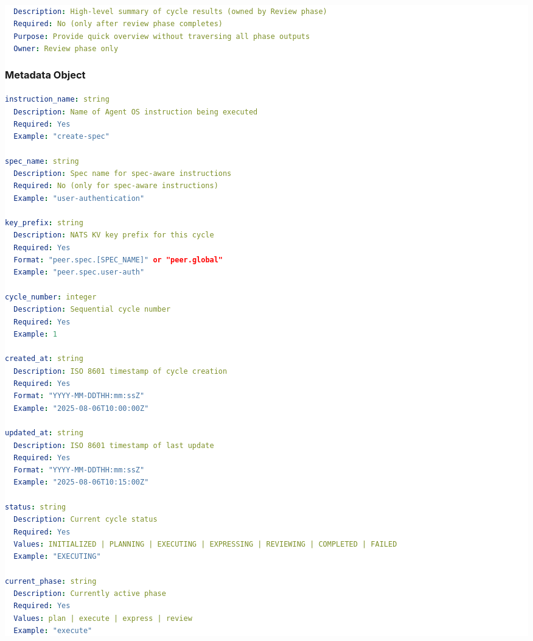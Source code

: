 ```yaml
  Description: High-level summary of cycle results (owned by Review phase)
  Required: No (only after review phase completes)
  Purpose: Provide quick overview without traversing all phase outputs
  Owner: Review phase only
```

### Metadata Object

```yaml
instruction_name: string
  Description: Name of Agent OS instruction being executed
  Required: Yes
  Example: "create-spec"

spec_name: string
  Description: Spec name for spec-aware instructions
  Required: No (only for spec-aware instructions)
  Example: "user-authentication"

key_prefix: string
  Description: NATS KV key prefix for this cycle
  Required: Yes
  Format: "peer.spec.[SPEC_NAME]" or "peer.global"
  Example: "peer.spec.user-auth"

cycle_number: integer
  Description: Sequential cycle number
  Required: Yes
  Example: 1

created_at: string
  Description: ISO 8601 timestamp of cycle creation
  Required: Yes
  Format: "YYYY-MM-DDTHH:mm:ssZ"
  Example: "2025-08-06T10:00:00Z"

updated_at: string
  Description: ISO 8601 timestamp of last update
  Required: Yes
  Format: "YYYY-MM-DDTHH:mm:ssZ"
  Example: "2025-08-06T10:15:00Z"

status: string
  Description: Current cycle status
  Required: Yes
  Values: INITIALIZED | PLANNING | EXECUTING | EXPRESSING | REVIEWING | COMPLETED | FAILED
  Example: "EXECUTING"

current_phase: string
  Description: Currently active phase
  Required: Yes
  Values: plan | execute | express | review
  Example: "execute"
```

